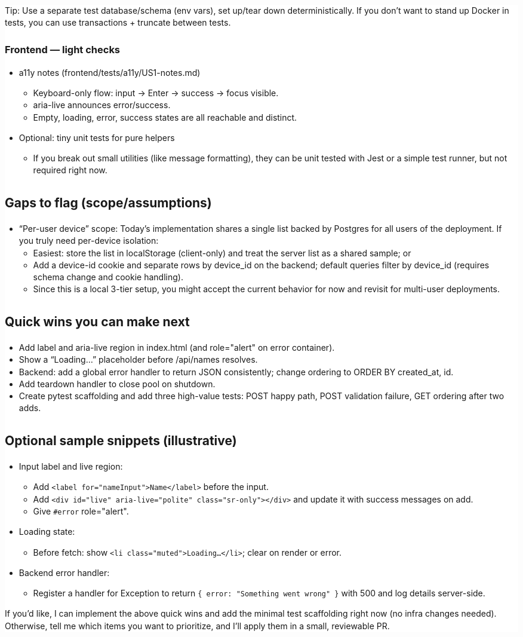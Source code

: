 Tip: Use a separate test database/schema (env vars), set up/tear down deterministically. If you don’t want to stand up Docker in tests, you can use transactions + truncate between tests.

### Frontend — light checks

- a11y notes (frontend/tests/a11y/US1-notes.md)
  - Keyboard-only flow: input → Enter → success → focus visible.
  - aria-live announces error/success.
  - Empty, loading, error, success states are all reachable and distinct.

- Optional: tiny unit tests for pure helpers
  - If you break out small utilities (like message formatting), they can be unit tested with Jest or a simple test runner, but not required right now.

## Gaps to flag (scope/assumptions)

- “Per-user device” scope: Today’s implementation shares a single list backed by Postgres for all users of the deployment. If you truly need per-device isolation:
  - Easiest: store the list in localStorage (client-only) and treat the server list as a shared sample; or
  - Add a device-id cookie and separate rows by device_id on the backend; default queries filter by device_id (requires schema change and cookie handling).
  - Since this is a local 3-tier setup, you might accept the current behavior for now and revisit for multi-user deployments.

## Quick wins you can make next

- Add label and aria-live region in index.html (and role="alert" on error container).
- Show a “Loading…” placeholder before /api/names resolves.
- Backend: add a global error handler to return JSON consistently; change ordering to ORDER BY created_at, id.
- Add teardown handler to close pool on shutdown.
- Create pytest scaffolding and add three high-value tests: POST happy path, POST validation failure, GET ordering after two adds.

## Optional sample snippets (illustrative)

- Input label and live region:
  - Add `<label for="nameInput">Name</label>` before the input.
  - Add `<div id="live" aria-live="polite" class="sr-only"></div>` and update it with success messages on add.
  - Give `#error` role="alert".

- Loading state:
  - Before fetch: show `<li class="muted">Loading…</li>`; clear on render or error.

- Backend error handler:
  - Register a handler for Exception to return `{ error: "Something went wrong" }` with 500 and log details server-side.

If you’d like, I can implement the above quick wins and add the minimal test scaffolding right now (no infra changes needed). Otherwise, tell me which items you want to prioritize, and I’ll apply them in a small, reviewable PR.
